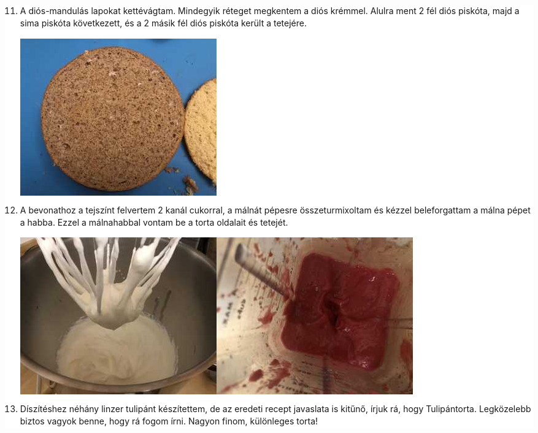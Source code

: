 
11. A diós-mandulás lapokat kettévágtam. Mindegyik réteget megkentem a diós krémmel. Alulra ment 2 fél diós piskóta, majd a sima piskóta következett, és a 2 másik fél diós piskóta került a tetejére.
 
    <p><img width="320" height="256" align="left" src="/img/full/6d91b6c683b3c41ec18f4421ac2a1ccdd21ffc68.jpg"/></p><div style="clear: both"/>

12. A bevonathoz a tejszínt felvertem 2 kanál cukorral, a málnát pépesre összeturmixoltam és kézzel beleforgattam a málna pépet a habba. Ezzel a málnahabbal vontam be a torta oldalait és tetejét.
 
    <p><img width="320" height="256" align="left" src="/img/full/dedd56ab15101b23d4900dc1683a9ec378f66fba.jpg"/></p><p><img width="320" height="256" align="left" src="/img/full/4fa1277310cd802b33dc7fcb759b5f66bf62e060.jpg"/></p><div style="clear: both"/>

13. Díszítéshez néhány linzer tulipánt készítettem, de az eredeti recept javaslata is kitűnő, írjuk rá, hogy Tulipántorta. Legközelebb biztos vagyok benne, hogy rá fogom írni. Nagyon finom, különleges torta!
 